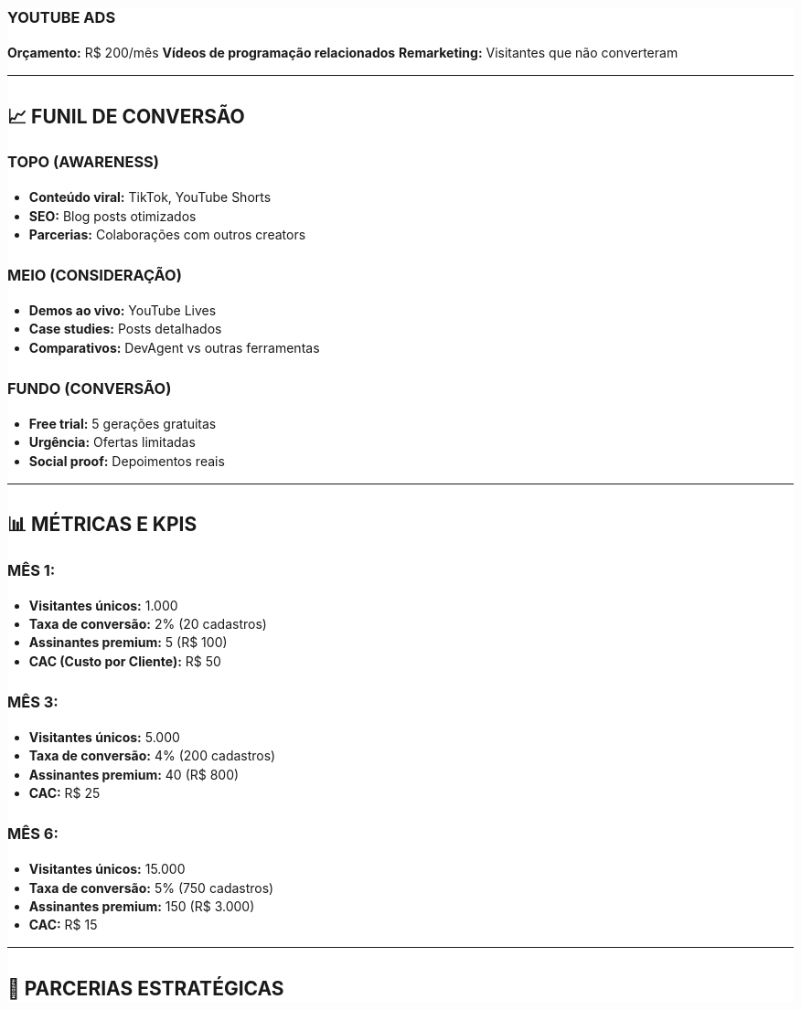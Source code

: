 ### YOUTUBE ADS
**Orçamento:** R$ 200/mês
**Vídeos de programação relacionados**
**Remarketing:** Visitantes que não converteram

---

## 📈 FUNIL DE CONVERSÃO

### TOPO (AWARENESS)
- **Conteúdo viral:** TikTok, YouTube Shorts
- **SEO:** Blog posts otimizados
- **Parcerias:** Colaborações com outros creators

### MEIO (CONSIDERAÇÃO)
- **Demos ao vivo:** YouTube Lives
- **Case studies:** Posts detalhados
- **Comparativos:** DevAgent vs outras ferramentas

### FUNDO (CONVERSÃO)
- **Free trial:** 5 gerações gratuitas
- **Urgência:** Ofertas limitadas
- **Social proof:** Depoimentos reais

---

## 📊 MÉTRICAS E KPIS

### MÊS 1:
- **Visitantes únicos:** 1.000
- **Taxa de conversão:** 2% (20 cadastros)
- **Assinantes premium:** 5 (R$ 100)
- **CAC (Custo por Cliente):** R$ 50

### MÊS 3:
- **Visitantes únicos:** 5.000  
- **Taxa de conversão:** 4% (200 cadastros)
- **Assinantes premium:** 40 (R$ 800)
- **CAC:** R$ 25

### MÊS 6:
- **Visitantes únicos:** 15.000
- **Taxa de conversão:** 5% (750 cadastros) 
- **Assinantes premium:** 150 (R$ 3.000)
- **CAC:** R$ 15

---

## 🤝 PARCERIAS ESTRATÉGICAS
